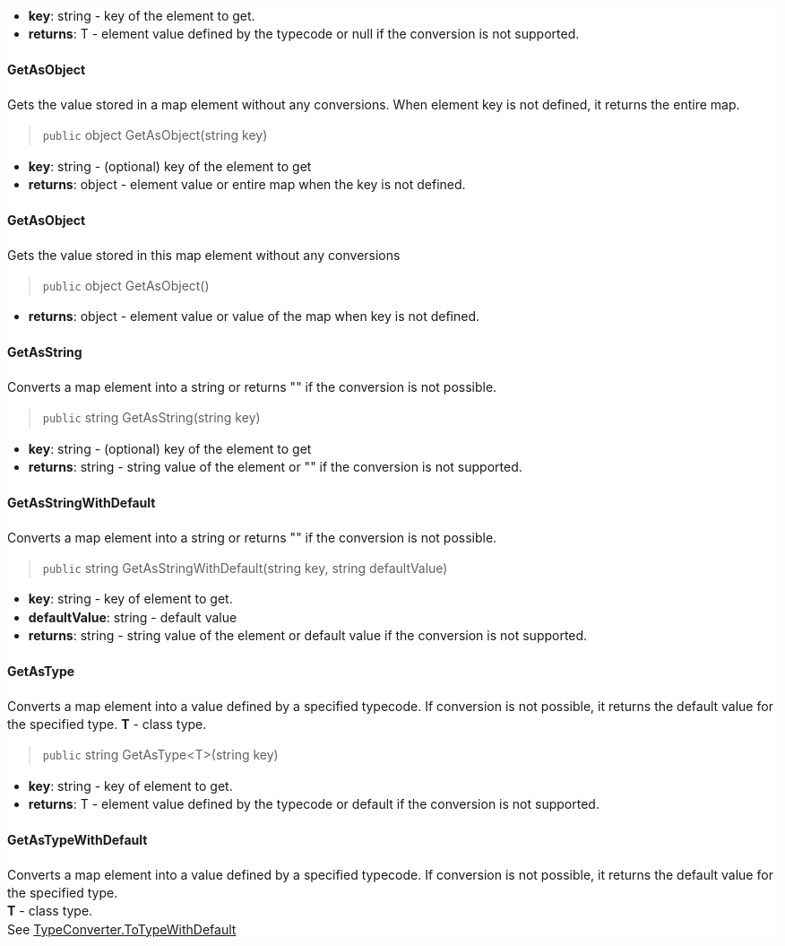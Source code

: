 - **key**: string - key of the element to get.
- **returns**: T - element value defined by the typecode or null if the conversion is not supported. 


#### GetAsObject
Gets the value stored in a map element without any conversions.
When element key is not defined, it returns the entire map.   

> `public` object GetAsObject(string key)

- **key**: string - (optional) key of the element to get
- **returns**: object - element value or entire map when the key is not defined. 


#### GetAsObject
Gets the value stored in this map element without any conversions  

> `public` object GetAsObject()

- **returns**: object - element value or value of the map when key is not defined. 


#### GetAsString
Converts a map element into a string or returns "" if the conversion is not possible.

> `public` string GetAsString(string key)

- **key**: string - (optional) key of the element to get
- **returns**: string - string value of the element or "" if the conversion is not supported. 


#### GetAsStringWithDefault
Converts a map element into a string or returns "" if the conversion is not possible.

> `public` string GetAsStringWithDefault(string key, string defaultValue)

- **key**: string - key of element to get.
- **defaultValue**: string - default value
- **returns**: string - string value of the element or default value if the conversion is not supported. 


#### GetAsType
Converts a map element into a value defined by a specified typecode.
If conversion is not possible, it returns the default value for the specified type.
**T** - class type.

> `public` string GetAsType\<T\>(string key)

- **key**: string - key of element to get.
- **returns**: T - element value defined by the typecode or default if the conversion is not supported. 


#### GetAsTypeWithDefault
Converts a map element into a value defined by a specified typecode.
If conversion is not possible, it returns the default value for the specified type.  
**T** - class type.  
See [TypeConverter.ToTypeWithDefault](../../convert/type_converter/#totypewithdefault)

